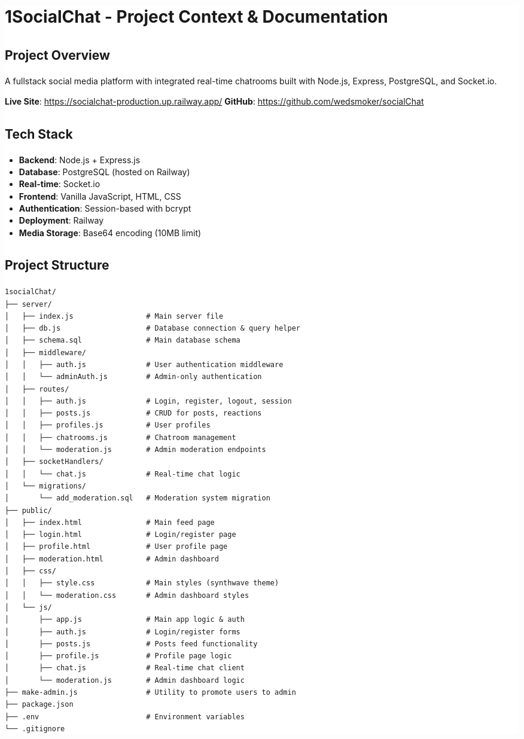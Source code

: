 # 1SocialChat - Project Context & Documentation

## Project Overview
A fullstack social media platform with integrated real-time chatrooms built with Node.js, Express, PostgreSQL, and Socket.io.

**Live Site**: https://socialchat-production.up.railway.app/
**GitHub**: https://github.com/wedsmoker/socialChat

## Tech Stack
- **Backend**: Node.js + Express.js
- **Database**: PostgreSQL (hosted on Railway)
- **Real-time**: Socket.io
- **Frontend**: Vanilla JavaScript, HTML, CSS
- **Authentication**: Session-based with bcrypt
- **Deployment**: Railway
- **Media Storage**: Base64 encoding (10MB limit)

## Project Structure
```
1socialChat/
├── server/
│   ├── index.js                 # Main server file
│   ├── db.js                    # Database connection & query helper
│   ├── schema.sql               # Main database schema
│   ├── middleware/
│   │   ├── auth.js              # User authentication middleware
│   │   └── adminAuth.js         # Admin-only authentication
│   ├── routes/
│   │   ├── auth.js              # Login, register, logout, session
│   │   ├── posts.js             # CRUD for posts, reactions
│   │   ├── profiles.js          # User profiles
│   │   ├── chatrooms.js         # Chatroom management
│   │   └── moderation.js        # Admin moderation endpoints
│   ├── socketHandlers/
│   │   └── chat.js              # Real-time chat logic
│   └── migrations/
│       └── add_moderation.sql   # Moderation system migration
├── public/
│   ├── index.html               # Main feed page
│   ├── login.html               # Login/register page
│   ├── profile.html             # User profile page
│   ├── moderation.html          # Admin dashboard
│   ├── css/
│   │   ├── style.css            # Main styles (synthwave theme)
│   │   └── moderation.css       # Admin dashboard styles
│   └── js/
│       ├── app.js               # Main app logic & auth
│       ├── auth.js              # Login/register forms
│       ├── posts.js             # Posts feed functionality
│       ├── profile.js           # Profile page logic
│       ├── chat.js              # Real-time chat client
│       └── moderation.js        # Admin dashboard logic
├── make-admin.js                # Utility to promote users to admin
├── package.json
├── .env                         # Environment variables
└── .gitignore

```
